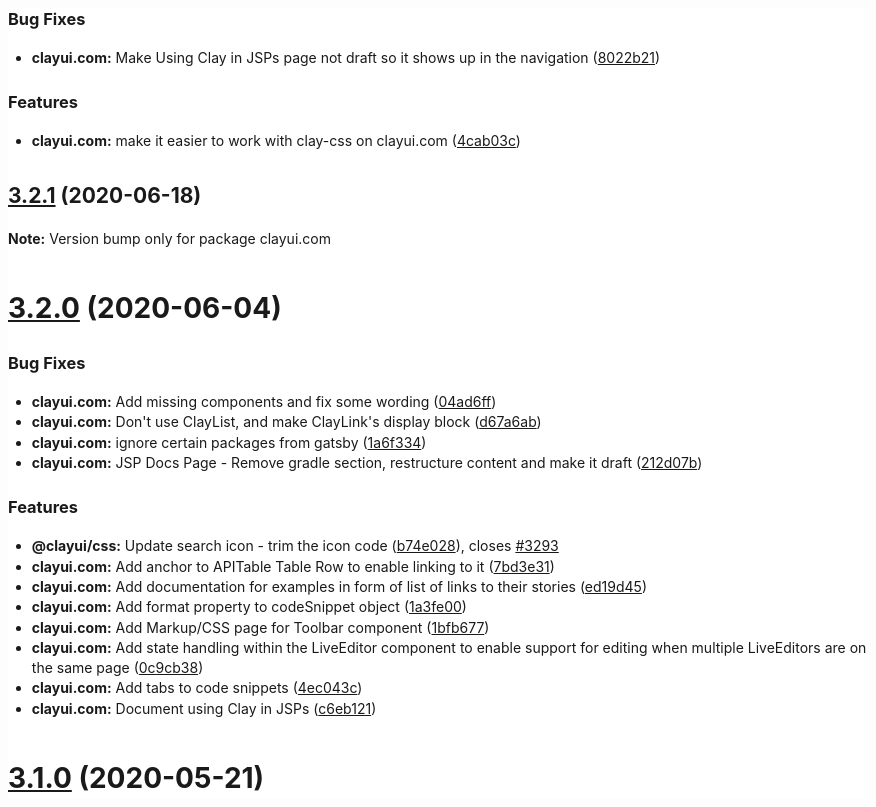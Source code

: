 ### Bug Fixes

-   **clayui.com:** Make Using Clay in JSPs page not draft so it shows up in the navigation ([8022b21](https://github.com/bryceosterhaus/clay/commit/8022b21))

### Features

-   **clayui.com:** make it easier to work with clay-css on clayui.com ([4cab03c](https://github.com/bryceosterhaus/clay/commit/4cab03c))

## [3.2.1](https://github.com/bryceosterhaus/clay/compare/clayui.com@3.2.0...clayui.com@3.2.1) (2020-06-18)

**Note:** Version bump only for package clayui.com

# [3.2.0](https://github.com/bryceosterhaus/clay/compare/clayui.com@3.1.0...clayui.com@3.2.0) (2020-06-04)

### Bug Fixes

-   **clayui.com:** Add missing components and fix some wording ([04ad6ff](https://github.com/bryceosterhaus/clay/commit/04ad6ff))
-   **clayui.com:** Don't use ClayList, and make ClayLink's display block ([d67a6ab](https://github.com/bryceosterhaus/clay/commit/d67a6ab))
-   **clayui.com:** ignore certain packages from gatsby ([1a6f334](https://github.com/bryceosterhaus/clay/commit/1a6f334))
-   **clayui.com:** JSP Docs Page - Remove gradle section, restructure content and make it draft ([212d07b](https://github.com/bryceosterhaus/clay/commit/212d07b))

### Features

-   **@clayui/css:** Update search icon - trim the icon code ([b74e028](https://github.com/bryceosterhaus/clay/commit/b74e028)), closes [#3293](https://github.com/bryceosterhaus/clay/issues/3293)
-   **clayui.com:** Add anchor to APITable Table Row to enable linking to it ([7bd3e31](https://github.com/bryceosterhaus/clay/commit/7bd3e31))
-   **clayui.com:** Add documentation for examples in form of list of links to their stories ([ed19d45](https://github.com/bryceosterhaus/clay/commit/ed19d45))
-   **clayui.com:** Add format property to codeSnippet object ([1a3fe00](https://github.com/bryceosterhaus/clay/commit/1a3fe00))
-   **clayui.com:** Add Markup/CSS page for Toolbar component ([1bfb677](https://github.com/bryceosterhaus/clay/commit/1bfb677))
-   **clayui.com:** Add state handling within the LiveEditor component to enable support for editing when multiple LiveEditors are on the same page ([0c9cb38](https://github.com/bryceosterhaus/clay/commit/0c9cb38))
-   **clayui.com:** Add tabs to code snippets ([4ec043c](https://github.com/bryceosterhaus/clay/commit/4ec043c))
-   **clayui.com:** Document using Clay in JSPs ([c6eb121](https://github.com/bryceosterhaus/clay/commit/c6eb121))

# [3.1.0](https://github.com/bryceosterhaus/clay/compare/clayui.com@3.0.0...clayui.com@3.1.0) (2020-05-21)
